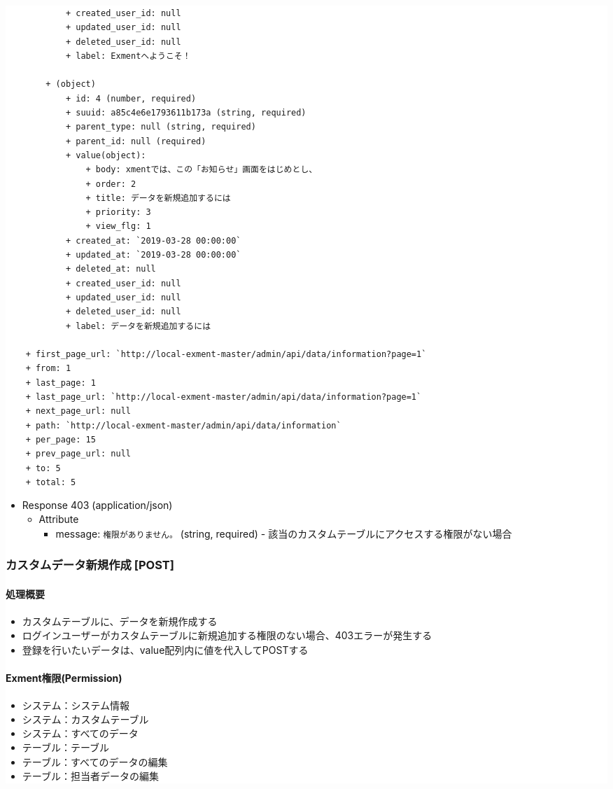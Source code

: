                 + created_user_id: null
                + updated_user_id: null
                + deleted_user_id: null
                + label: Exmentへようこそ！

            + (object)
                + id: 4 (number, required)
                + suuid: a85c4e6e1793611b173a (string, required)
                + parent_type: null (string, required)
                + parent_id: null (required)
                + value(object): 
                    + body: xmentでは、この「お知らせ」画面をはじめとし、
                    + order: 2
                    + title: データを新規追加するには
                    + priority: 3
                    + view_flg: 1
                + created_at: `2019-03-28 00:00:00`
                + updated_at: `2019-03-28 00:00:00`
                + deleted_at: null
                + created_user_id: null
                + updated_user_id: null
                + deleted_user_id: null
                + label: データを新規追加するには
            
        + first_page_url: `http://local-exment-master/admin/api/data/information?page=1`
        + from: 1
        + last_page: 1
        + last_page_url: `http://local-exment-master/admin/api/data/information?page=1`
        + next_page_url: null
        + path: `http://local-exment-master/admin/api/data/information`
        + per_page: 15
        + prev_page_url: null
        + to: 5
        + total: 5

+ Response 403 (application/json)
    + Attribute
        + message: `権限がありません。` (string, required) - 該当のカスタムテーブルにアクセスする権限がない場合

### カスタムデータ新規作成 [POST]
 
#### 処理概要
* カスタムテーブルに、データを新規作成する
* ログインユーザーがカスタムテーブルに新規追加する権限のない場合、403エラーが発生する
* 登録を行いたいデータは、value配列内に値を代入してPOSTする

#### Exment権限(Permission)
+ システム：システム情報
+ システム：カスタムテーブル
+ システム：すべてのデータ
+ テーブル：テーブル
+ テーブル：すべてのデータの編集
+ テーブル：担当者データの編集
